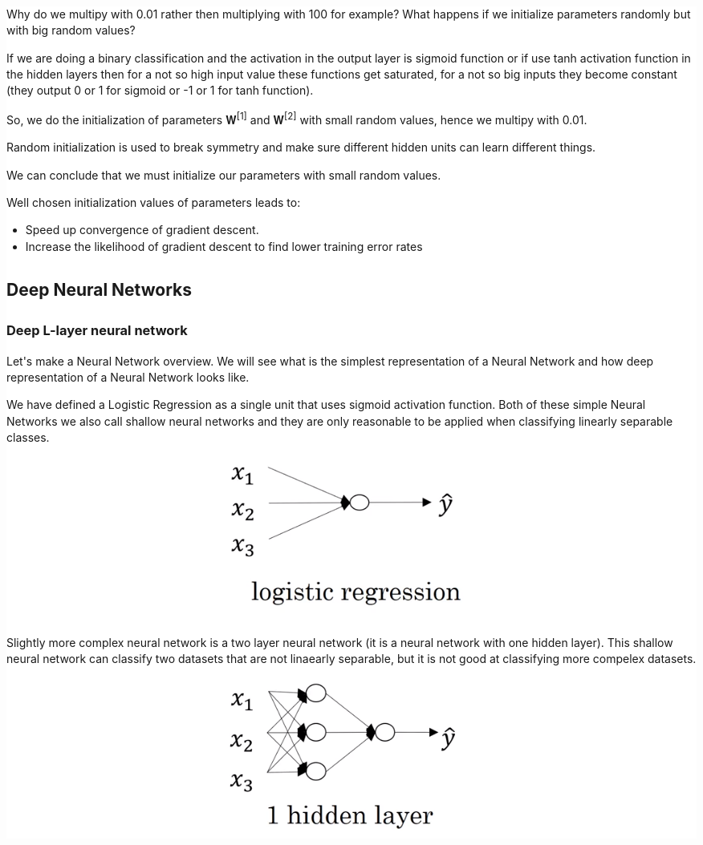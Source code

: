 Why do we multipy with 0.01 rather then multiplying with 100 for example? What happens if we initialize parameters randomly but with big random values?

If we are doing a binary classification and the activation in the output layer is sigmoid function or if use tanh activation function in the hidden layers then for a not so high input value these functions get saturated, for a not so big inputs they become constant (they output 0 or 1 for sigmoid or -1 or 1 for tanh function).

So, we do the initialization of parameters 𝐖<sup>[1]</sup> and 𝐖<sup>[2]</sup> with small random values, hence we multipy with 0.01.

Random initialization is used to break symmetry and make sure different hidden units can learn different things.

We can conclude that we must initialize our parameters with small random values.

Well chosen initialization values of parameters leads to:

  - Speed up convergence of gradient descent.
  - Increase the likelihood of gradient descent to find lower training error rates

## Deep Neural Networks

### Deep L-layer neural network

Let's make a Neural Network overview. We will see what is the simplest representation of a Neural Network and how deep representation of a Neural Network looks like.

We have defined a Logistic Regression as a single unit that uses sigmoid activation function. Both of these simple Neural Networks we also call shallow neural networks and they are only reasonable to be applied when classifying linearly separable classes.

<div align="center">
  <img src="Images/150.png">
</div>

Slightly more complex neural network is a two layer neural network (it is a neural network with one hidden layer). This shallow neural network can classify two datasets that are not linaearly separable, but it is not good at classifying more compelex datasets.

<div align="center">
  <img src="Images/151.png">
</div>
